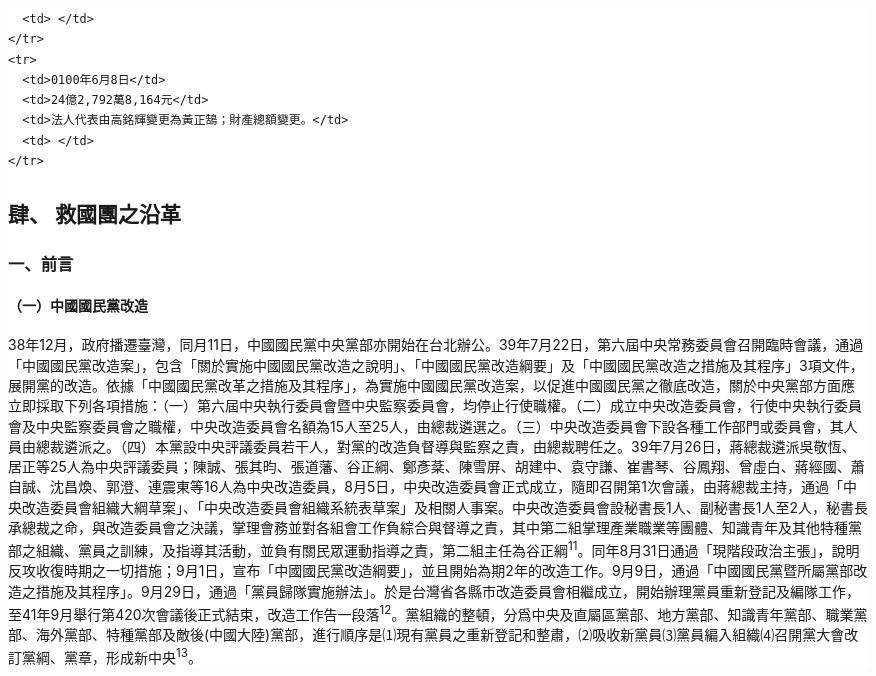       <td> </td>
    </tr>
    <tr>
      <td>0100年6月8日</td>
      <td>24億2,792萬8,164元</td>
      <td>法人代表由高銘輝變更為黃正鵠；財產總額變更。</td>
      <td> </td>
    </tr>
  </tbody>
</table>

## 肆、  救國團之沿革

### 一、前言

#### （一）中國國民黨改造

38年12月，政府播遷臺灣，同月11日，中國國民黨中央黨部亦開始在台北辦公。39年7月22日，第六屆中央常務委員會召開臨時會議，通過「中國國民黨改造案」，包含「關於實施中國國民黨改造之說明」、「中國國民黨改造綱要」及「中國國民黨改造之措施及其程序」3項文件，展開黨的改造。依據「中國國民黨改革之措施及其程序」，為實施中國國民黨改造案，以促進中國國民黨之徹底改造，關於中央黨部方面應立即採取下列各項措施：（一）第六屆中央執行委員會暨中央監察委員會，均停止行使職權。（二）成立中央改造委員會，行使中央執行委員會及中央監察委員會之職權，中央改造委員會名額為15人至25人，由總裁遴選之。（三）中央改造委員會下設各種工作部門或委員會，其人員由總裁遴派之。（四）本黨設中央評議委員若干人，對黨的改造負督導與監察之責，由總裁聘任之。39年7月26日，蔣總裁遴派吳敬恆、居正等25人為中央評議委員；陳誠、張其昀、張道藩、谷正綱、鄭彥棻、陳雪屏、胡建中、袁守謙、崔書琴、谷鳳翔、曾虛白、蔣經國、蕭自誠、沈昌煥、郭澄、連震東等16人為中央改造委員，8月5日，中央改造委員會正式成立，隨即召開第1次會議，由蔣總裁主持，通過「中央改造委員會組織大綱草案」、「中央改造委員會組織系統表草案」及相關人事案。中央改造委員會設秘書長1人、副秘書長1人至2人，秘書長承總裁之命，與改造委員會之決議，掌理會務並對各組會工作負綜合與督導之責，其中第二組掌理產業職業等團體、知識青年及其他特種黨部之組織、黨員之訓練，及指導其活動，並負有關民眾運動指導之責，第二組主任為谷正綱<sup>11</sup>。同年8月31日通過「現階段政治主張」，說明反攻收復時期之一切措施；9月1日，宣布「中國國民黨改造綱要」，並且開始為期2年的改造工作。9月9日，通過「中國國民黨暨所屬黨部改造之措施及其程序」。9月29日，通過「黨員歸隊實施辦法」。於是台灣省各縣市改造委員會相繼成立，開始辦理黨員重新登記及編隊工作，至41年9月舉行第420次會議後正式結束，改造工作告一段落<sup>12</sup>。黨組織的整頓，分爲中央及直屬區黨部、地方黨部、知識青年黨部、職業黨部、海外黨部、特種黨部及敵後(中國大陸)黨部，進行順序是⑴現有黨員之重新登記和整肅，⑵吸收新黨員⑶黨員編入組織⑷召開黨大會改訂黨綱、黨章，形成新中央<sup>13</sup>。
